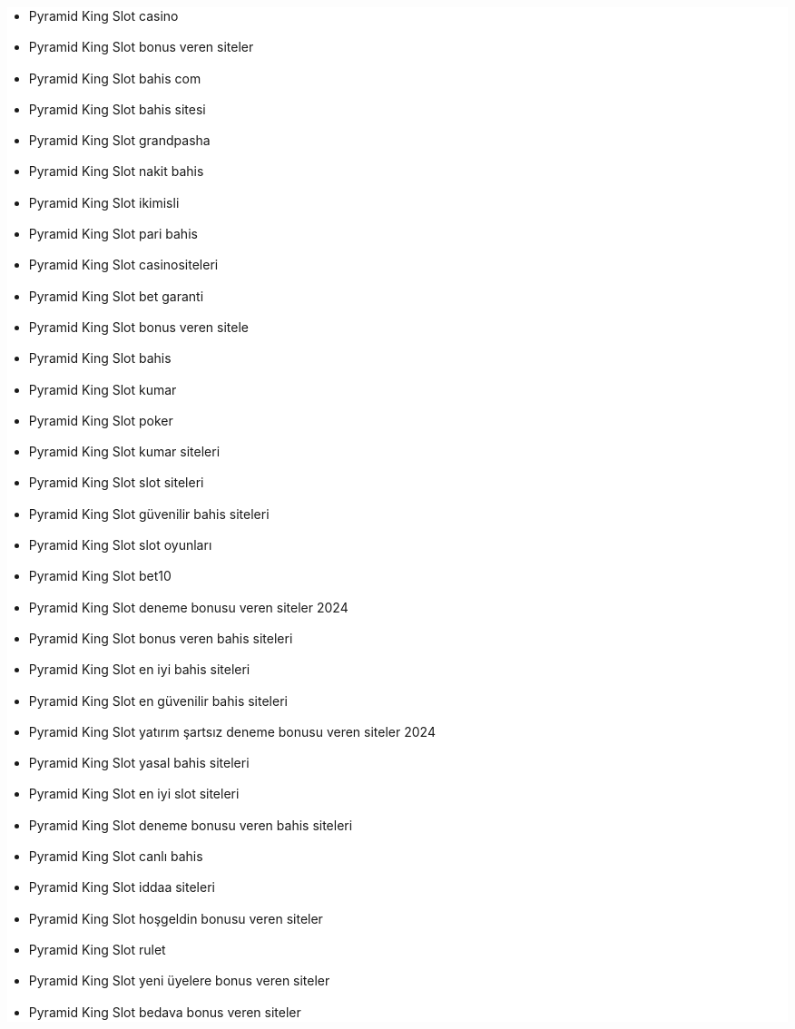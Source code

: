 - Pyramid King Slot casino

- Pyramid King Slot bonus veren siteler

- Pyramid King Slot bahis com

- Pyramid King Slot bahis sitesi

- Pyramid King Slot grandpasha

- Pyramid King Slot nakit bahis

- Pyramid King Slot ikimisli

- Pyramid King Slot pari bahis

- Pyramid King Slot casinositeleri

- Pyramid King Slot bet garanti

- Pyramid King Slot bonus veren sitele

- Pyramid King Slot bahis

- Pyramid King Slot kumar

- Pyramid King Slot poker

- Pyramid King Slot kumar siteleri

- Pyramid King Slot slot siteleri

- Pyramid King Slot güvenilir bahis siteleri

- Pyramid King Slot slot oyunları

- Pyramid King Slot bet10

- Pyramid King Slot deneme bonusu veren siteler 2024

- Pyramid King Slot bonus veren bahis siteleri

- Pyramid King Slot en iyi bahis siteleri

- Pyramid King Slot en güvenilir bahis siteleri

- Pyramid King Slot yatırım şartsız deneme bonusu veren siteler 2024

- Pyramid King Slot yasal bahis siteleri

- Pyramid King Slot en iyi slot siteleri

- Pyramid King Slot deneme bonusu veren bahis siteleri

- Pyramid King Slot canlı bahis

- Pyramid King Slot iddaa siteleri

- Pyramid King Slot hoşgeldin bonusu veren siteler

- Pyramid King Slot rulet

- Pyramid King Slot yeni üyelere bonus veren siteler

- Pyramid King Slot bedava bonus veren siteler
